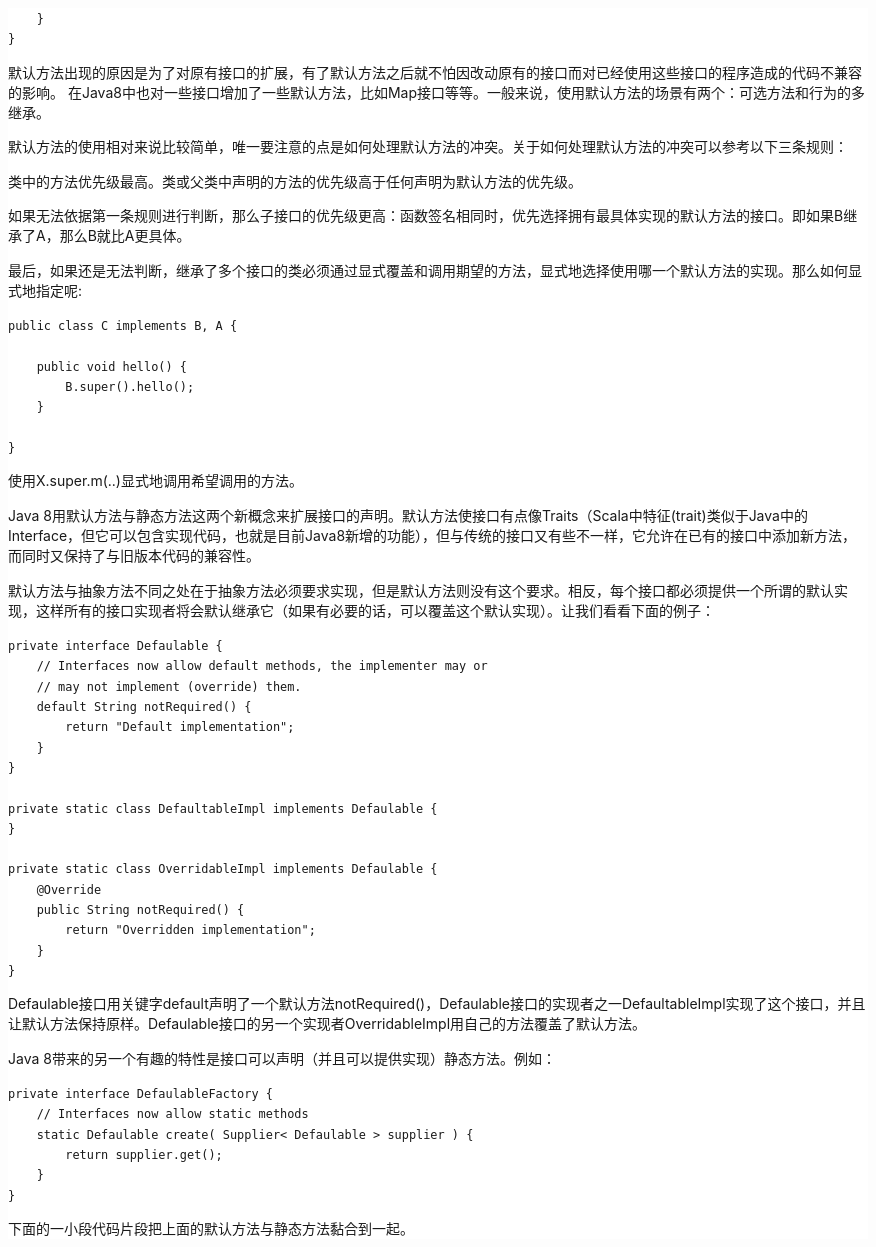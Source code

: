         }
    }

默认方法出现的原因是为了对原有接口的扩展，有了默认方法之后就不怕因改动原有的接口而对已经使用这些接口的程序造成的代码不兼容的影响。 在Java8中也对一些接口增加了一些默认方法，比如Map接口等等。一般来说，使用默认方法的场景有两个：可选方法和行为的多继承。

默认方法的使用相对来说比较简单，唯一要注意的点是如何处理默认方法的冲突。关于如何处理默认方法的冲突可以参考以下三条规则：

类中的方法优先级最高。类或父类中声明的方法的优先级高于任何声明为默认方法的优先级。

如果无法依据第一条规则进行判断，那么子接口的优先级更高：函数签名相同时，优先选择拥有最具体实现的默认方法的接口。即如果B继承了A，那么B就比A更具体。

最后，如果还是无法判断，继承了多个接口的类必须通过显式覆盖和调用期望的方法，显式地选择使用哪一个默认方法的实现。那么如何显式地指定呢:

    public class C implements B, A {
     
        public void hello() {
            B.super().hello();    
        }
     
    }
使用X.super.m(..)显式地调用希望调用的方法。

Java 8用默认方法与静态方法这两个新概念来扩展接口的声明。默认方法使接口有点像Traits（Scala中特征(trait)类似于Java中的Interface，但它可以包含实现代码，也就是目前Java8新增的功能），但与传统的接口又有些不一样，它允许在已有的接口中添加新方法，而同时又保持了与旧版本代码的兼容性。

默认方法与抽象方法不同之处在于抽象方法必须要求实现，但是默认方法则没有这个要求。相反，每个接口都必须提供一个所谓的默认实现，这样所有的接口实现者将会默认继承它（如果有必要的话，可以覆盖这个默认实现）。让我们看看下面的例子：

    private interface Defaulable {
        // Interfaces now allow default methods, the implementer may or 
        // may not implement (override) them.
        default String notRequired() { 
            return "Default implementation"; 
        }        
    }
             
    private static class DefaultableImpl implements Defaulable {
    }
         
    private static class OverridableImpl implements Defaulable {
        @Override
        public String notRequired() {
            return "Overridden implementation";
        }
    }
Defaulable接口用关键字default声明了一个默认方法notRequired()，Defaulable接口的实现者之一DefaultableImpl实现了这个接口，并且让默认方法保持原样。Defaulable接口的另一个实现者OverridableImpl用自己的方法覆盖了默认方法。

Java 8带来的另一个有趣的特性是接口可以声明（并且可以提供实现）静态方法。例如：


    private interface DefaulableFactory {
        // Interfaces now allow static methods
        static Defaulable create( Supplier< Defaulable > supplier ) {
            return supplier.get();
        }
    }
下面的一小段代码片段把上面的默认方法与静态方法黏合到一起。
